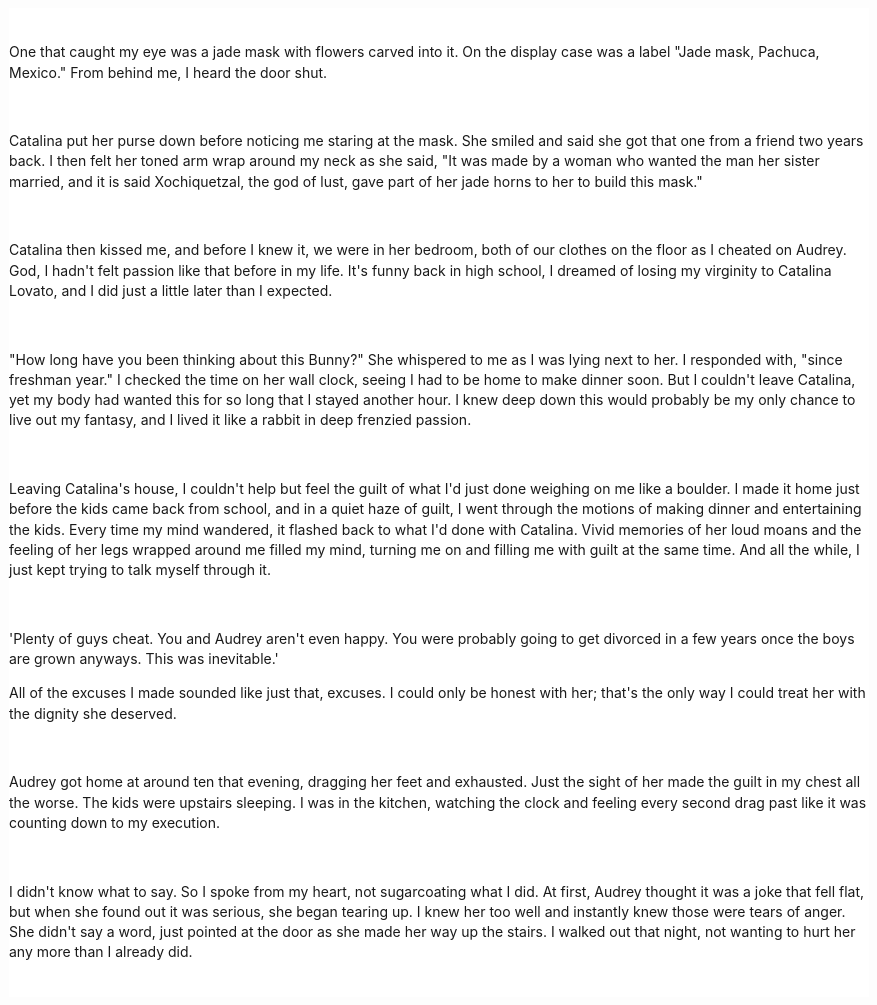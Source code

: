 &#x200B;

One that caught my eye was a jade mask with flowers carved into it. On the display case was a label "Jade mask, Pachuca, Mexico." From behind me, I heard the door shut.

&#x200B;

Catalina put her purse down before noticing me staring at the mask. She smiled and said she got that one from a friend two years back. I then felt her toned arm wrap around my neck as she said, "It was made by a woman who wanted the man her sister married, and it is said Xochiquetzal, the god of lust, gave part of her jade horns to her to build this mask." 

&#x200B;

Catalina then kissed me, and before I knew it, we were in her bedroom, both of our clothes on the floor as I cheated on Audrey. God, I hadn't felt passion like that before in my life. It's funny back in high school, I dreamed of losing my virginity to Catalina Lovato, and I did just a little later than I expected.

&#x200B;

"How long have you been thinking about this Bunny?" She whispered to me as I was lying next to her. I responded with, "since freshman year." I checked the time on her wall clock, seeing I had to be home to make dinner soon. But I couldn't leave Catalina, yet my body had wanted this for so long that I stayed another hour. I knew deep down this would probably be my only chance to live out my fantasy, and I lived it like a rabbit in deep frenzied passion.

&#x200B;

Leaving Catalina's house, I couldn't help but feel the guilt of what I'd just done weighing on me like a boulder. I made it home just before the kids came back from school, and in a quiet haze of guilt, I went through the motions of making dinner and entertaining the kids. Every time my mind wandered, it flashed back to what I'd done with Catalina. Vivid memories of her loud moans and the feeling of her legs wrapped around me filled my mind, turning me on and filling me with guilt at the same time. And all the while, I just kept trying to talk myself through it.

&#x200B;

'Plenty of guys cheat. You and Audrey aren't even happy. You were probably going to get divorced in a few years once the boys are grown anyways. This was inevitable.'

All of the excuses I made sounded like just that, excuses. I could only be honest with her; that's the only way I could treat her with the dignity she deserved. 

&#x200B;

Audrey got home at around ten that evening, dragging her feet and exhausted. Just the sight of her made the guilt in my chest all the worse. The kids were upstairs sleeping. I was in the kitchen, watching the clock and feeling every second drag past like it was counting down to my execution.

&#x200B;

I didn't know what to say. So I spoke from my heart, not sugarcoating what I did. At first, Audrey thought it was a joke that fell flat, but when she found out it was serious, she began tearing up. I knew her too well and instantly knew those were tears of anger. She didn't say a word, just pointed at the door as she made her way up the stairs. I walked out that night, not wanting to hurt her any more than I already did.

&#x200B;
